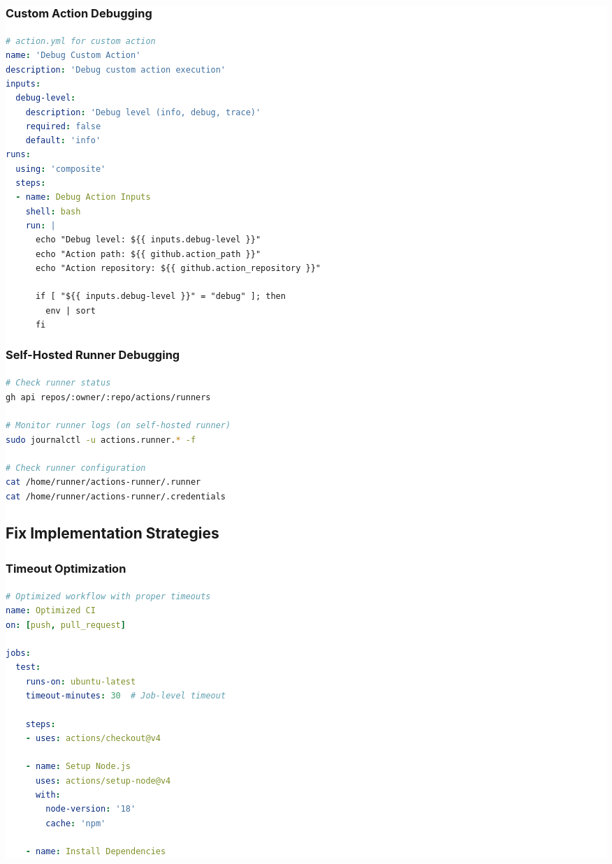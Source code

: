 ### Custom Action Debugging

```yaml
# action.yml for custom action
name: 'Debug Custom Action'
description: 'Debug custom action execution'
inputs:
  debug-level:
    description: 'Debug level (info, debug, trace)'
    required: false
    default: 'info'
runs:
  using: 'composite'
  steps:
  - name: Debug Action Inputs
    shell: bash
    run: |
      echo "Debug level: ${{ inputs.debug-level }}"
      echo "Action path: ${{ github.action_path }}"
      echo "Action repository: ${{ github.action_repository }}"
      
      if [ "${{ inputs.debug-level }}" = "debug" ]; then
        env | sort
      fi
```

### Self-Hosted Runner Debugging

```bash
# Check runner status
gh api repos/:owner/:repo/actions/runners

# Monitor runner logs (on self-hosted runner)
sudo journalctl -u actions.runner.* -f

# Check runner configuration
cat /home/runner/actions-runner/.runner
cat /home/runner/actions-runner/.credentials
```

## Fix Implementation Strategies

### Timeout Optimization

```yaml
# Optimized workflow with proper timeouts
name: Optimized CI
on: [push, pull_request]

jobs:
  test:
    runs-on: ubuntu-latest
    timeout-minutes: 30  # Job-level timeout
    
    steps:
    - uses: actions/checkout@v4
    
    - name: Setup Node.js
      uses: actions/setup-node@v4
      with:
        node-version: '18'
        cache: 'npm'
    
    - name: Install Dependencies
```